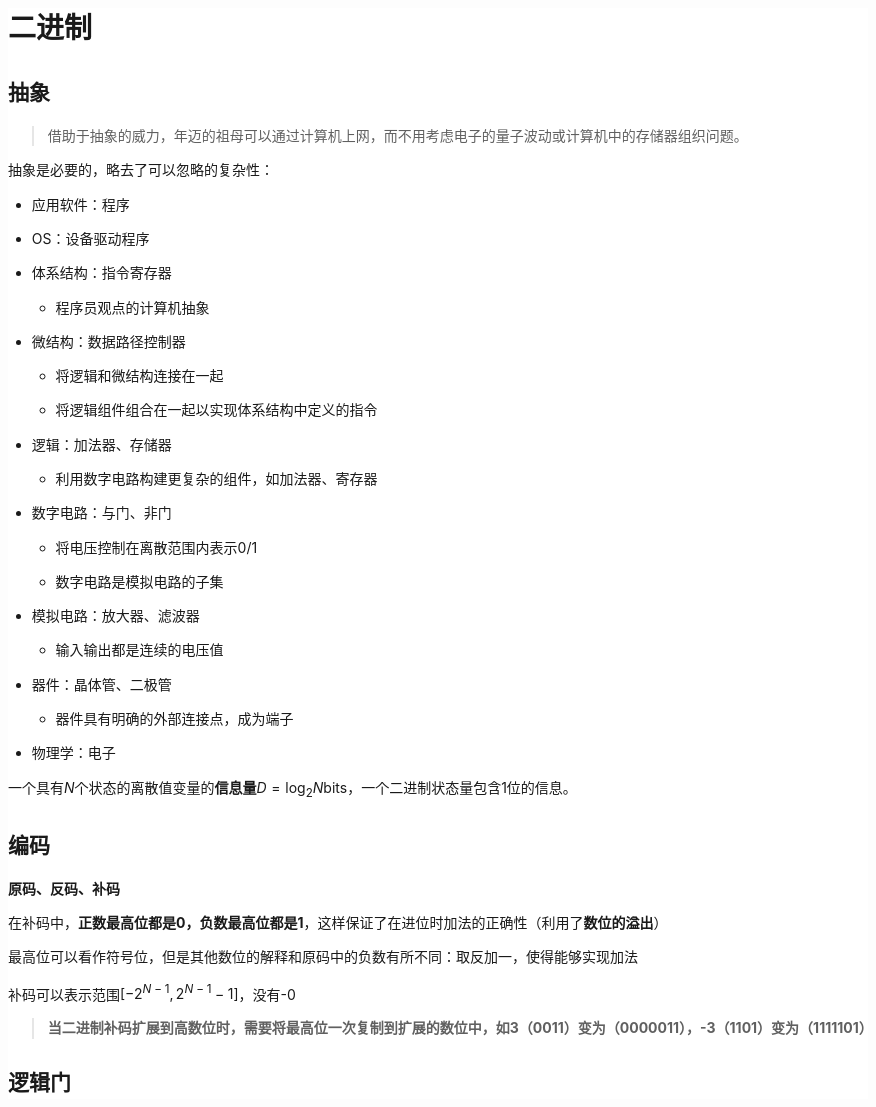 # 二进制

## 抽象

> 借助于抽象的威力，年迈的祖母可以通过计算机上网，而不用考虑电子的量子波动或计算机中的存储器组织问题。
> 
抽象是必要的，略去了可以忽略的复杂性：

- 应用软件：程序
  
- OS：设备驱动程序
  
- 体系结构：指令寄存器
  
  - 程序员观点的计算机抽象
  
- 微结构：数据路径控制器
  
  - 将逻辑和微结构连接在一起
    
  - 将逻辑组件组合在一起以实现体系结构中定义的指令
  
- 逻辑：加法器、存储器
  
  - 利用数字电路构建更复杂的组件，如加法器、寄存器
  
- 数字电路：与门、非门
  
  - 将电压控制在离散范围内表示0/1
    
  - 数字电路是模拟电路的子集
  
- 模拟电路：放大器、滤波器
  
  - 输入输出都是连续的电压值
  
- 器件：晶体管、二极管
  
  - 器件具有明确的外部连接点，成为端子
  
- 物理学：电子
  

一个具有$N$个状态的离散值变量的**信息量**$D=\log _2N$bits，一个二进制状态量包含1位的信息。

## 编码

**原码、反码、补码**

在补码中，**正数最高位都是0，负数最高位都是1**，这样保证了在进位时加法的正确性（利用了**数位的溢出**）

最高位可以看作符号位，但是其他数位的解释和原码中的负数有所不同：取反加一，使得能够实现加法

补码可以表示范围$[-2^{N-1},2^{N-1}-1]$，没有-0

> **当二进制补码扩展到高数位时，需要将最高位一次复制到扩展的数位中，如3（0011）变为（0000011），-3（1101）变为（1111101）**
> 
## 逻辑门
